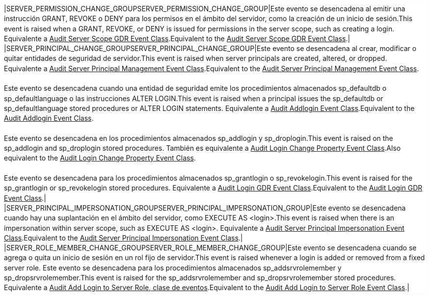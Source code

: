 |<span data-ttu-id="289f9-253">SERVER_PERMISSION_CHANGE_GROUP</span><span class="sxs-lookup"><span data-stu-id="289f9-253">SERVER_PERMISSION_CHANGE_GROUP</span></span>|<span data-ttu-id="289f9-254">Este evento se desencadena al emitir una instrucción GRANT, REVOKE o DENY para los permisos en el ámbito del servidor, como la creación de un inicio de sesión.</span><span class="sxs-lookup"><span data-stu-id="289f9-254">This event is raised when a GRANT, REVOKE, or DENY is issued for permissions in the server scope, such as creating a login.</span></span> <span data-ttu-id="289f9-255">Equivalente a [Audit Server Scope GDR Event Class](../../event-classes/audit-server-scope-gdr-event-class.md).</span><span class="sxs-lookup"><span data-stu-id="289f9-255">Equivalent to the [Audit Server Scope GDR Event Class](../../event-classes/audit-server-scope-gdr-event-class.md).</span></span>|  
|<span data-ttu-id="289f9-256">SERVER_PRINCIPAL_CHANGE_GROUP</span><span class="sxs-lookup"><span data-stu-id="289f9-256">SERVER_PRINCIPAL_CHANGE_GROUP</span></span>|<span data-ttu-id="289f9-257">Este evento se desencadena al crear, modificar o quitar entidades de seguridad de servidor.</span><span class="sxs-lookup"><span data-stu-id="289f9-257">This event is raised when server principals are created, altered, or dropped.</span></span> <span data-ttu-id="289f9-258">Equivalente a [Audit Server Principal Management Event Class](../../event-classes/audit-server-principal-management-event-class.md).</span><span class="sxs-lookup"><span data-stu-id="289f9-258">Equivalent to the [Audit Server Principal Management Event Class](../../event-classes/audit-server-principal-management-event-class.md).</span></span><br /><br /> <span data-ttu-id="289f9-259">Este evento se desencadena cuando una entidad de seguridad emite los procedimientos almacenados sp_defaultdb o sp_defaultlanguage o las instrucciones ALTER LOGIN.</span><span class="sxs-lookup"><span data-stu-id="289f9-259">This event is raised when a principal issues the sp_defaultdb or sp_defaultlanguage stored procedures or ALTER LOGIN statements.</span></span> <span data-ttu-id="289f9-260">Equivalente a [Audit Addlogin Event Class](../../event-classes/audit-addlogin-event-class.md).</span><span class="sxs-lookup"><span data-stu-id="289f9-260">Equivalent to the [Audit Addlogin Event Class](../../event-classes/audit-addlogin-event-class.md).</span></span><br /><br /> <span data-ttu-id="289f9-261">Este evento se desencadena en los procedimientos almacenados sp_addlogin y sp_droplogin.</span><span class="sxs-lookup"><span data-stu-id="289f9-261">This event is raised on the sp_addlogin and sp_droplogin stored procedures.</span></span> <span data-ttu-id="289f9-262">También es equivalente a [Audit Login Change Property Event Class](../../event-classes/audit-login-change-property-event-class.md).</span><span class="sxs-lookup"><span data-stu-id="289f9-262">Also equivalent to the [Audit Login Change Property Event Class](../../event-classes/audit-login-change-property-event-class.md).</span></span><br /><br /> <span data-ttu-id="289f9-263">Este evento se desencadena para los procedimientos almacenados sp_grantlogin o sp_revokelogin.</span><span class="sxs-lookup"><span data-stu-id="289f9-263">This event is raised for the sp_grantlogin or sp_revokelogin stored procedures.</span></span> <span data-ttu-id="289f9-264">Equivalente a [Audit Login GDR Event Class](../../event-classes/audit-login-gdr-event-class.md).</span><span class="sxs-lookup"><span data-stu-id="289f9-264">Equivalent to the [Audit Login GDR Event Class](../../event-classes/audit-login-gdr-event-class.md).</span></span>|  
|<span data-ttu-id="289f9-265">SERVER_PRINCIPAL_IMPERSONATION_GROUP</span><span class="sxs-lookup"><span data-stu-id="289f9-265">SERVER_PRINCIPAL_IMPERSONATION_GROUP</span></span>|<span data-ttu-id="289f9-266">Este evento se desencadena cuando hay una suplantación en el ámbito del servidor, como EXECUTE AS \<login>.</span><span class="sxs-lookup"><span data-stu-id="289f9-266">This event is raised when there is an impersonation within server scope, such as EXECUTE AS \<login>.</span></span> <span data-ttu-id="289f9-267">Equivalente a [Audit Server Principal Impersonation Event Class](../../event-classes/audit-server-principal-impersonation-event-class.md).</span><span class="sxs-lookup"><span data-stu-id="289f9-267">Equivalent to the [Audit Server Principal Impersonation Event Class](../../event-classes/audit-server-principal-impersonation-event-class.md).</span></span>|  
|<span data-ttu-id="289f9-268">SERVER_ROLE_MEMBER_CHANGE_GROUP</span><span class="sxs-lookup"><span data-stu-id="289f9-268">SERVER_ROLE_MEMBER_CHANGE_GROUP</span></span>|<span data-ttu-id="289f9-269">Este evento se desencadena cuando se agrega o quita un inicio de sesión en un rol fijo de servidor.</span><span class="sxs-lookup"><span data-stu-id="289f9-269">This event is raised whenever a login is added or removed from a fixed server role.</span></span> <span data-ttu-id="289f9-270">Este evento se desencadena para los procedimientos almacenados sp_addsrvrolemember y sp_dropsrvrolemember.</span><span class="sxs-lookup"><span data-stu-id="289f9-270">This event is raised for the sp_addsrvrolemember and sp_dropsrvrolemember stored procedures.</span></span> <span data-ttu-id="289f9-271">Equivalente a [Audit Add Login to Server Role, clase de eventos](../../event-classes/audit-add-login-to-server-role-event-class.md).</span><span class="sxs-lookup"><span data-stu-id="289f9-271">Equivalent to the [Audit Add Login to Server Role Event Class](../../event-classes/audit-add-login-to-server-role-event-class.md).</span></span>|  